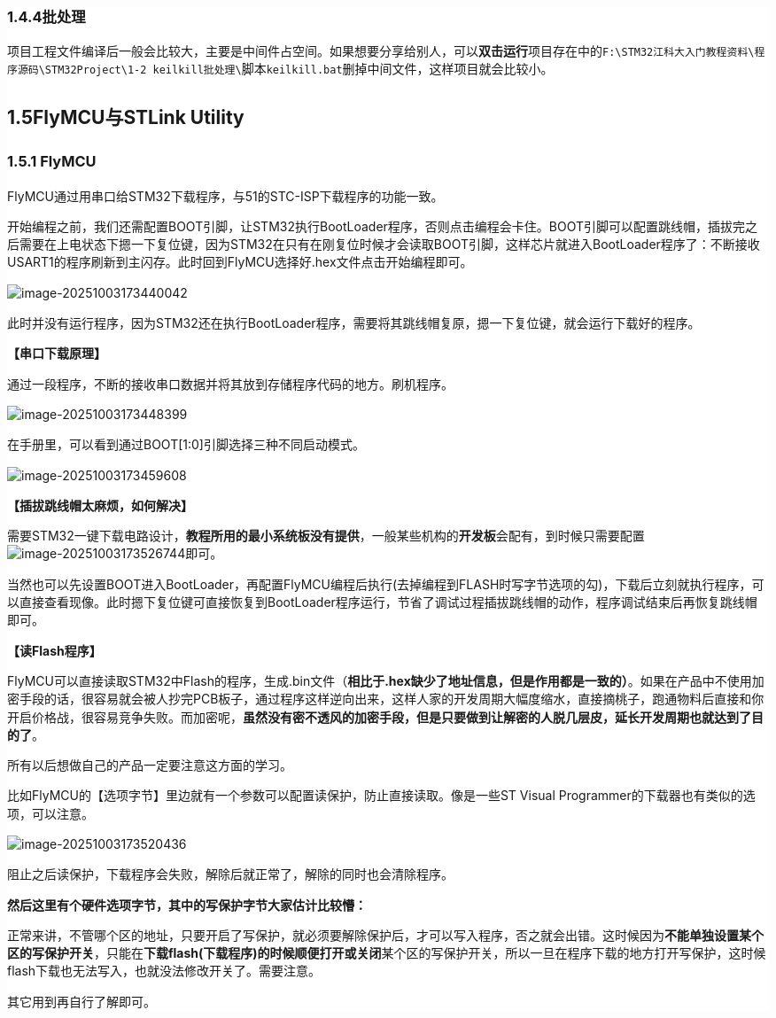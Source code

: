 ### 1.4.4批处理

项目工程文件编译后一般会比较大，主要是中间件占空间。如果想要分享给别人，可以**双击运行**项目存在中的`F:\STM32江科大入门教程资料\程序源码\STM32Project\1-2 keilkill批处理\`脚本`keilkill.bat`删掉中间文件，这样项目就会比较小。

## 1.5FlyMCU与STLink Utility

### 1.5.1 FlyMCU

FlyMCU通过用串口给STM32下载程序，与51的STC-ISP下载程序的功能一致。

开始编程之前，我们还需配置BOOT引脚，让STM32执行BootLoader程序，否则点击编程会卡住。BOOT引脚可以配置跳线帽，插拔完之后需要在上电状态下摁一下复位键，因为STM32在只有在刚复位时候才会读取BOOT引脚，这样芯片就进入BootLoader程序了：不断接收USART1的程序刷新到主闪存。此时回到FlyMCU选择好.hex文件点击开始编程即可。

![image-20251003173440042](https://picgo-chaoxiaohan.oss-cn-qingdao.aliyuncs.com/img/image-20251003173526744.png)

此时并没有运行程序，因为STM32还在执行BootLoader程序，需要将其跳线帽复原，摁一下复位键，就会运行下载好的程序。

**【串口下载原理】**

通过一段程序，不断的接收串口数据并将其放到存储程序代码的地方。刷机程序。

![image-20251003173448399](https://picgo-chaoxiaohan.oss-cn-qingdao.aliyuncs.com/img/image-20251003173448399.png)

在手册里，可以看到通过BOOT[1:0]引脚选择三种不同启动模式。

![image-20251003173459608](https://picgo-chaoxiaohan.oss-cn-qingdao.aliyuncs.com/img/image-20251003173440042.png)

**【插拔跳线帽太麻烦，如何解决】**

需要STM32一键下载电路设计，**教程所用的最小系统板没有提供**，一般某些机构的**开发板**会配有，到时候只需要配置![image-20251003173526744](https://picgo-chaoxiaohan.oss-cn-qingdao.aliyuncs.com/img/image-20251003173459608.png)即可。

当然也可以先设置BOOT进入BootLoader，再配置FlyMCU编程后执行(去掉编程到FLASH时写字节选项的勾)，下载后立刻就执行程序，可以直接查看现像。此时摁下复位键可直接恢复到BootLoader程序运行，节省了调试过程插拔跳线帽的动作，程序调试结束后再恢复跳线帽即可。

**【读Flash程序】**

FlyMCU可以直接读取STM32中Flash的程序，生成.bin文件（**相比于.hex缺少了地址信息，但是作用都是一致的）**。如果在产品中不使用加密手段的话，很容易就会被人抄完PCB板子，通过程序这样逆向出来，这样人家的开发周期大幅度缩水，直接摘桃子，跑通物料后直接和你开启价格战，很容易竞争失败。而加密呢，**虽然没有密不透风的加密手段，但是只要做到让解密的人脱几层皮，延长开发周期也就达到了目的了**。

所有以后想做自己的产品一定要注意这方面的学习。

比如FlyMCU的【选项字节】里边就有一个参数可以配置读保护，防止直接读取。像是一些ST Visual Programmer的下载器也有类似的选项，可以注意。

![image-20251003173520436](https://picgo-chaoxiaohan.oss-cn-qingdao.aliyuncs.com/img/image-20251003173520436.png)

阻止之后读保护，下载程序会失败，解除后就正常了，解除的同时也会清除程序。

**然后这里有个硬件选项字节，其中的写保护字节大家估计比较懵：**

正常来讲，不管哪个区的地址，只要开启了写保护，就必须要解除保护后，才可以写入程序，否之就会出错。这时候因为**不能单独设置某个区的写保护开关**，只能在**下载flash(下载程序)的时候顺便打开或关闭**某个区的写保护开关，所以一旦在程序下载的地方打开写保护，这时候flash下载也无法写入，也就没法修改开关了。需要注意。

其它用到再自行了解即可。
